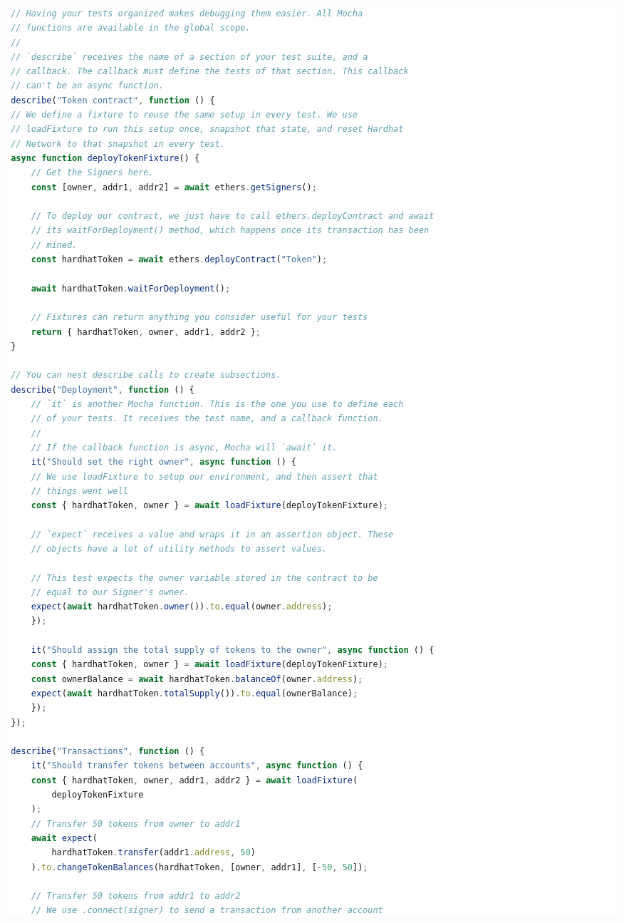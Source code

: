    ```js
    // Having your tests organized makes debugging them easier. All Mocha
    // functions are available in the global scope.
    //
    // `describe` receives the name of a section of your test suite, and a
    // callback. The callback must define the tests of that section. This callback
    // can't be an async function.
    describe("Token contract", function () {
    // We define a fixture to reuse the same setup in every test. We use
    // loadFixture to run this setup once, snapshot that state, and reset Hardhat
    // Network to that snapshot in every test.
    async function deployTokenFixture() {
        // Get the Signers here.
        const [owner, addr1, addr2] = await ethers.getSigners();

        // To deploy our contract, we just have to call ethers.deployContract and await
        // its waitForDeployment() method, which happens once its transaction has been
        // mined.
        const hardhatToken = await ethers.deployContract("Token");

        await hardhatToken.waitForDeployment();

        // Fixtures can return anything you consider useful for your tests
        return { hardhatToken, owner, addr1, addr2 };
    }

    // You can nest describe calls to create subsections.
    describe("Deployment", function () {
        // `it` is another Mocha function. This is the one you use to define each
        // of your tests. It receives the test name, and a callback function.
        //
        // If the callback function is async, Mocha will `await` it.
        it("Should set the right owner", async function () {
        // We use loadFixture to setup our environment, and then assert that
        // things went well
        const { hardhatToken, owner } = await loadFixture(deployTokenFixture);

        // `expect` receives a value and wraps it in an assertion object. These
        // objects have a lot of utility methods to assert values.

        // This test expects the owner variable stored in the contract to be
        // equal to our Signer's owner.
        expect(await hardhatToken.owner()).to.equal(owner.address);
        });

        it("Should assign the total supply of tokens to the owner", async function () {
        const { hardhatToken, owner } = await loadFixture(deployTokenFixture);
        const ownerBalance = await hardhatToken.balanceOf(owner.address);
        expect(await hardhatToken.totalSupply()).to.equal(ownerBalance);
        });
    });

    describe("Transactions", function () {
        it("Should transfer tokens between accounts", async function () {
        const { hardhatToken, owner, addr1, addr2 } = await loadFixture(
            deployTokenFixture
        );
        // Transfer 50 tokens from owner to addr1
        await expect(
            hardhatToken.transfer(addr1.address, 50)
        ).to.changeTokenBalances(hardhatToken, [owner, addr1], [-50, 50]);

        // Transfer 50 tokens from addr1 to addr2
        // We use .connect(signer) to send a transaction from another account
   ```